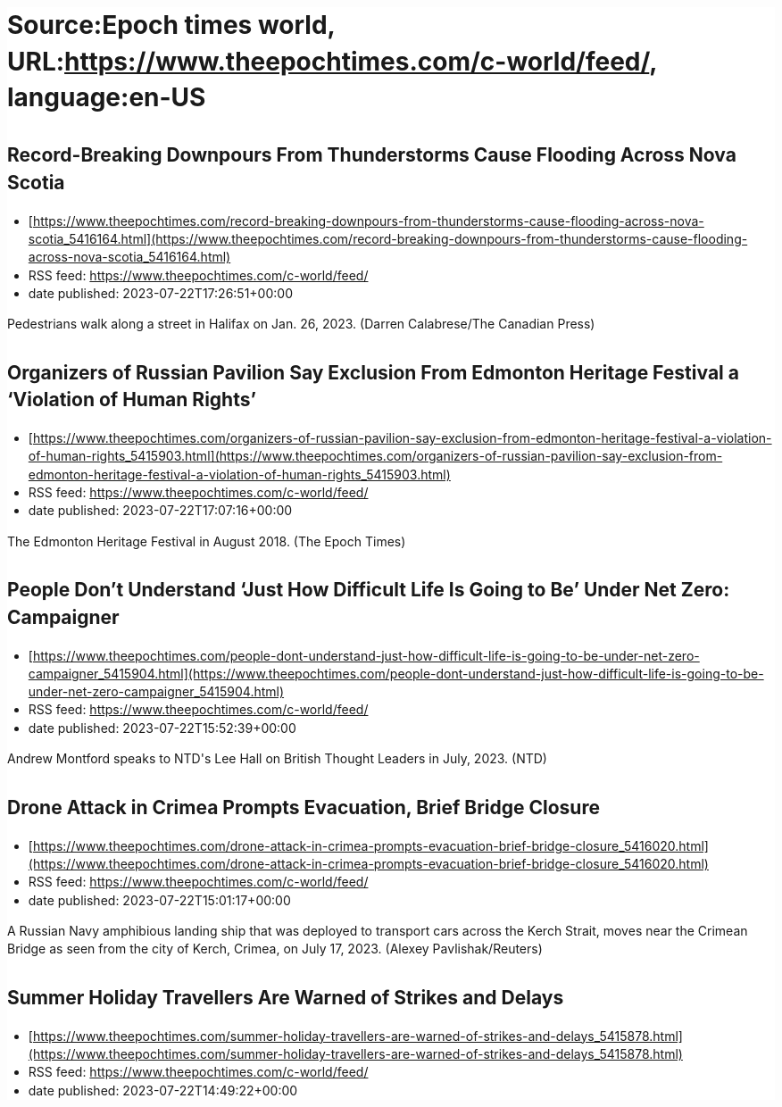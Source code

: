 # Source:Epoch times world, URL:https://www.theepochtimes.com/c-world/feed/, language:en-US

## Record-Breaking Downpours From Thunderstorms Cause Flooding Across Nova Scotia
 - [https://www.theepochtimes.com/record-breaking-downpours-from-thunderstorms-cause-flooding-across-nova-scotia_5416164.html](https://www.theepochtimes.com/record-breaking-downpours-from-thunderstorms-cause-flooding-across-nova-scotia_5416164.html)
 - RSS feed: https://www.theepochtimes.com/c-world/feed/
 - date published: 2023-07-22T17:26:51+00:00

Pedestrians walk along a street in Halifax on Jan. 26, 2023. (Darren Calabrese/The Canadian Press)

## Organizers of Russian Pavilion Say Exclusion From Edmonton Heritage Festival a ‘Violation of Human Rights’
 - [https://www.theepochtimes.com/organizers-of-russian-pavilion-say-exclusion-from-edmonton-heritage-festival-a-violation-of-human-rights_5415903.html](https://www.theepochtimes.com/organizers-of-russian-pavilion-say-exclusion-from-edmonton-heritage-festival-a-violation-of-human-rights_5415903.html)
 - RSS feed: https://www.theepochtimes.com/c-world/feed/
 - date published: 2023-07-22T17:07:16+00:00

The Edmonton Heritage Festival in August 2018. (The Epoch Times)

## People Don’t Understand ‘Just How Difficult Life Is Going to Be’ Under Net Zero: Campaigner
 - [https://www.theepochtimes.com/people-dont-understand-just-how-difficult-life-is-going-to-be-under-net-zero-campaigner_5415904.html](https://www.theepochtimes.com/people-dont-understand-just-how-difficult-life-is-going-to-be-under-net-zero-campaigner_5415904.html)
 - RSS feed: https://www.theepochtimes.com/c-world/feed/
 - date published: 2023-07-22T15:52:39+00:00

Andrew Montford speaks to NTD's Lee Hall on British Thought Leaders in July, 2023. (NTD)

## Drone Attack in Crimea Prompts Evacuation, Brief Bridge Closure
 - [https://www.theepochtimes.com/drone-attack-in-crimea-prompts-evacuation-brief-bridge-closure_5416020.html](https://www.theepochtimes.com/drone-attack-in-crimea-prompts-evacuation-brief-bridge-closure_5416020.html)
 - RSS feed: https://www.theepochtimes.com/c-world/feed/
 - date published: 2023-07-22T15:01:17+00:00

A Russian Navy amphibious landing ship that was deployed to transport cars across the Kerch Strait, moves near the Crimean Bridge as seen from the city of Kerch, Crimea, on July 17, 2023. (Alexey Pavlishak/Reuters)

## Summer Holiday Travellers Are Warned of Strikes and Delays
 - [https://www.theepochtimes.com/summer-holiday-travellers-are-warned-of-strikes-and-delays_5415878.html](https://www.theepochtimes.com/summer-holiday-travellers-are-warned-of-strikes-and-delays_5415878.html)
 - RSS feed: https://www.theepochtimes.com/c-world/feed/
 - date published: 2023-07-22T14:49:22+00:00
